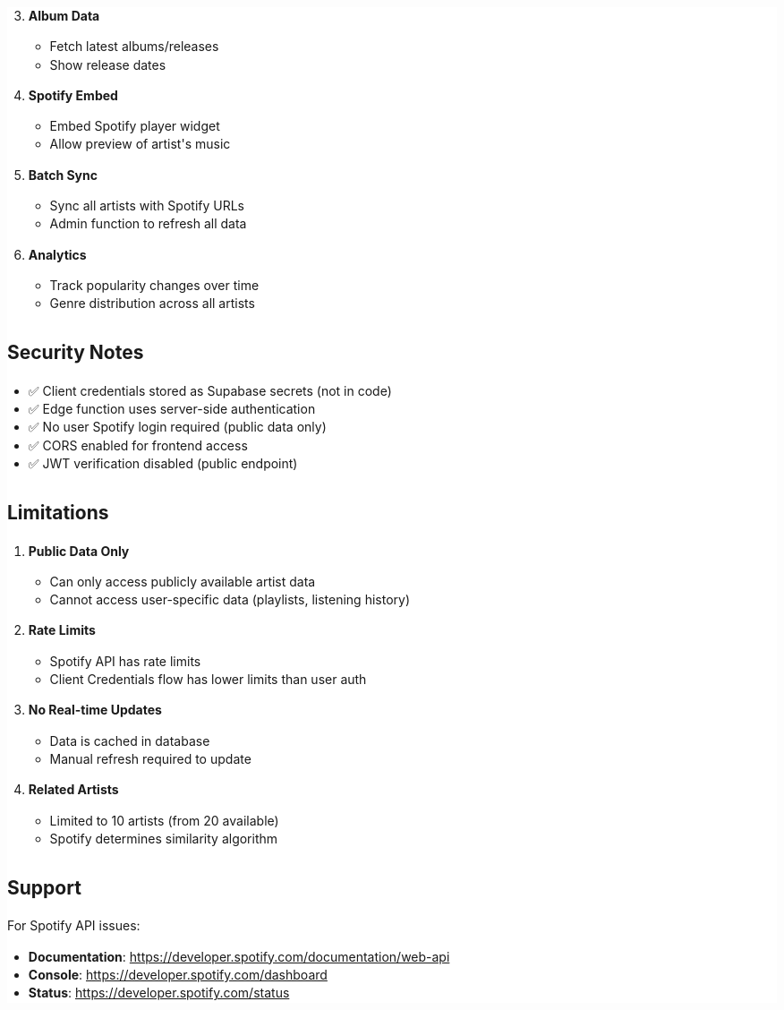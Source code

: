 3. **Album Data**
   - Fetch latest albums/releases
   - Show release dates

4. **Spotify Embed**
   - Embed Spotify player widget
   - Allow preview of artist's music

5. **Batch Sync**
   - Sync all artists with Spotify URLs
   - Admin function to refresh all data

6. **Analytics**
   - Track popularity changes over time
   - Genre distribution across all artists

## Security Notes

- ✅ Client credentials stored as Supabase secrets (not in code)
- ✅ Edge function uses server-side authentication
- ✅ No user Spotify login required (public data only)
- ✅ CORS enabled for frontend access
- ✅ JWT verification disabled (public endpoint)

## Limitations

1. **Public Data Only**
   - Can only access publicly available artist data
   - Cannot access user-specific data (playlists, listening history)

2. **Rate Limits**
   - Spotify API has rate limits
   - Client Credentials flow has lower limits than user auth

3. **No Real-time Updates**
   - Data is cached in database
   - Manual refresh required to update

4. **Related Artists**
   - Limited to 10 artists (from 20 available)
   - Spotify determines similarity algorithm

## Support

For Spotify API issues:
- **Documentation**: https://developer.spotify.com/documentation/web-api
- **Console**: https://developer.spotify.com/dashboard
- **Status**: https://developer.spotify.com/status
